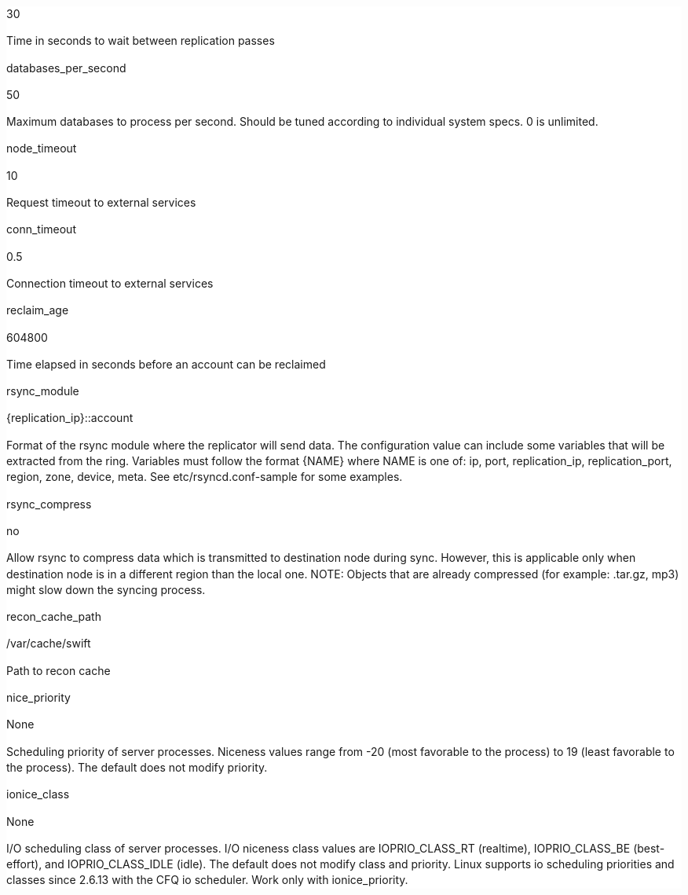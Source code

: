 30

Time in seconds to wait between replication passes

databases\_per\_second

50

Maximum databases to process per second. Should be tuned according to individual system specs. 0 is unlimited.

node\_timeout

10

Request timeout to external services

conn\_timeout

0.5

Connection timeout to external services

reclaim\_age

604800

Time elapsed in seconds before an account can be reclaimed

rsync\_module

{replication\_ip}::account

Format of the rsync module where the replicator will send data. The configuration value can include some variables that will be extracted from the ring. Variables must follow the format {NAME} where NAME is one of: ip, port, replication\_ip, replication\_port, region, zone, device, meta. See etc/rsyncd.conf-sample for some examples.

rsync\_compress

no

Allow rsync to compress data which is transmitted to destination node during sync. However, this is applicable only when destination node is in a different region than the local one. NOTE: Objects that are already compressed (for example: .tar.gz, mp3) might slow down the syncing process.

recon\_cache\_path

/var/cache/swift

Path to recon cache

nice\_priority

None

Scheduling priority of server processes. Niceness values range from -20 (most favorable to the process) to 19 (least favorable to the process). The default does not modify priority.

ionice\_class

None

I/O scheduling class of server processes. I/O niceness class values are IOPRIO\_CLASS\_RT (realtime), IOPRIO\_CLASS\_BE (best-effort), and IOPRIO\_CLASS\_IDLE (idle). The default does not modify class and priority. Linux supports io scheduling priorities and classes since 2.6.13 with the CFQ io scheduler. Work only with ionice\_priority.
